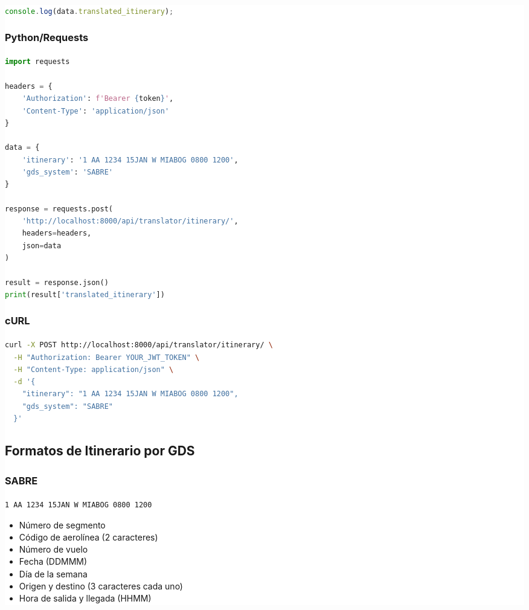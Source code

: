 ```javascript
console.log(data.translated_itinerary);
```

### Python/Requests
```python
import requests

headers = {
    'Authorization': f'Bearer {token}',
    'Content-Type': 'application/json'
}

data = {
    'itinerary': '1 AA 1234 15JAN W MIABOG 0800 1200',
    'gds_system': 'SABRE'
}

response = requests.post(
    'http://localhost:8000/api/translator/itinerary/',
    headers=headers,
    json=data
)

result = response.json()
print(result['translated_itinerary'])
```

### cURL
```bash
curl -X POST http://localhost:8000/api/translator/itinerary/ \
  -H "Authorization: Bearer YOUR_JWT_TOKEN" \
  -H "Content-Type: application/json" \
  -d '{
    "itinerary": "1 AA 1234 15JAN W MIABOG 0800 1200",
    "gds_system": "SABRE"
  }'
```

## Formatos de Itinerario por GDS

### SABRE
```
1 AA 1234 15JAN W MIABOG 0800 1200
```
- Número de segmento
- Código de aerolínea (2 caracteres)
- Número de vuelo
- Fecha (DDMMM)
- Día de la semana
- Origen y destino (3 caracteres cada uno)
- Hora de salida y llegada (HHMM)
